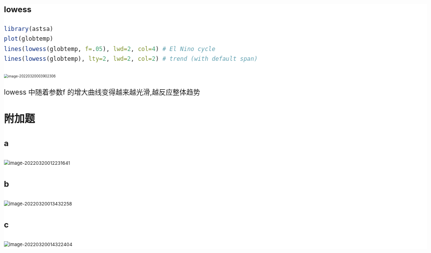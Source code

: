 ### lowess

```R
library(astsa)
plot(globtemp)
lines(lowess(globtemp, f=.05), lwd=2, col=4) # El Nino cycle
lines(lowess(globtemp), lty=2, lwd=2, col=2) # trend (with default span)
```

<img src="E:\华为云盘\2022春\时间序列\作业\02\hw02.assets\image-20220320003902306.png" alt="image-20220320003902306" style="zoom:50%;" />

lowess 中随着参数f 的增大曲线变得越来越光滑,越反应整体趋势





## 附加题

### a

<img src="E:\华为云盘\2022春\时间序列\作业\02\hw02.assets\image-20220320012231641.png" alt="image-20220320012231641" style="zoom:67%;" />

### b

<img src="E:\华为云盘\2022春\时间序列\作业\02\hw02.assets\image-20220320013432258.png" alt="image-20220320013432258" style="zoom:67%;" />

### c

<img src="E:\华为云盘\2022春\时间序列\作业\02\hw02.assets\image-20220320014322404.png" alt="image-20220320014322404" style="zoom:67%;" />

